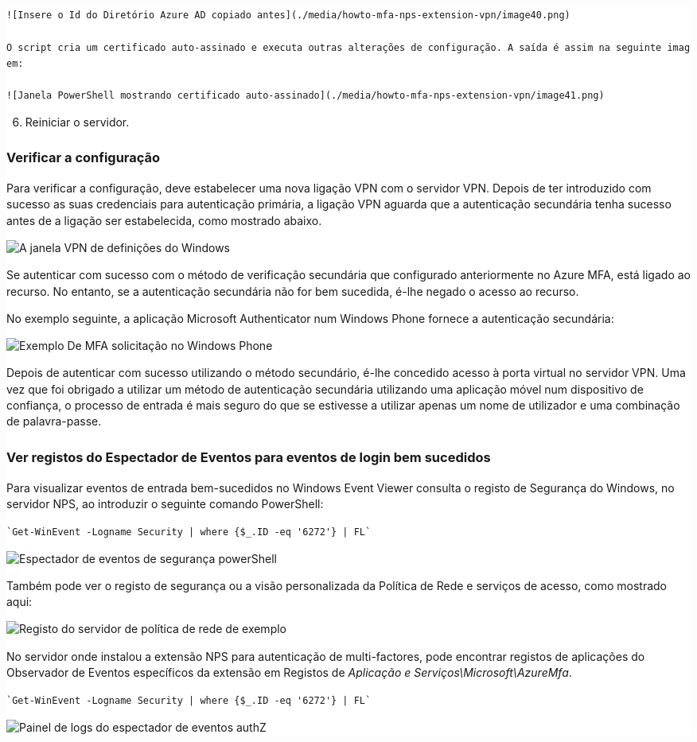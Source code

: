     ![Insere o Id do Diretório Azure AD copiado antes](./media/howto-mfa-nps-extension-vpn/image40.png)

    O script cria um certificado auto-assinado e executa outras alterações de configuração. A saída é assim na seguinte imagem:

    ![Janela PowerShell mostrando certificado auto-assinado](./media/howto-mfa-nps-extension-vpn/image41.png)

6. Reiniciar o servidor.

### <a name="verify-the-configuration"></a>Verificar a configuração

Para verificar a configuração, deve estabelecer uma nova ligação VPN com o servidor VPN. Depois de ter introduzido com sucesso as suas credenciais para autenticação primária, a ligação VPN aguarda que a autenticação secundária tenha sucesso antes de a ligação ser estabelecida, como mostrado abaixo.

![A janela VPN de definições do Windows](./media/howto-mfa-nps-extension-vpn/image42.png)

Se autenticar com sucesso com o método de verificação secundária que configurado anteriormente no Azure MFA, está ligado ao recurso. No entanto, se a autenticação secundária não for bem sucedida, é-lhe negado o acesso ao recurso.

No exemplo seguinte, a aplicação Microsoft Authenticator num Windows Phone fornece a autenticação secundária:

![Exemplo De MFA solicitação no Windows Phone](./media/howto-mfa-nps-extension-vpn/image43.png)

Depois de autenticar com sucesso utilizando o método secundário, é-lhe concedido acesso à porta virtual no servidor VPN. Uma vez que foi obrigado a utilizar um método de autenticação secundária utilizando uma aplicação móvel num dispositivo de confiança, o processo de entrada é mais seguro do que se estivesse a utilizar apenas um nome de utilizador e uma combinação de palavra-passe.

### <a name="view-event-viewer-logs-for-successful-sign-in-events"></a>Ver registos do Espectador de Eventos para eventos de login bem sucedidos

Para visualizar eventos de entrada bem-sucedidos no Windows Event Viewer consulta o registo de Segurança do Windows, no servidor NPS, ao introduzir o seguinte comando PowerShell:

    `Get-WinEvent -Logname Security | where {$_.ID -eq '6272'} | FL`

![Espectador de eventos de segurança powerShell](./media/howto-mfa-nps-extension-vpn/image44.png)

Também pode ver o registo de segurança ou a visão personalizada da Política de Rede e serviços de acesso, como mostrado aqui:

![Registo do servidor de política de rede de exemplo](./media/howto-mfa-nps-extension-vpn/image45.png)

No servidor onde instalou a extensão NPS para autenticação de multi-factores, pode encontrar registos de aplicações do Observador de Eventos específicos da extensão em Registos de *Aplicação e Serviços\Microsoft\AzureMfa*.

    `Get-WinEvent -Logname Security | where {$_.ID -eq '6272'} | FL`

![Painel de logs do espectador de eventos authZ](./media/howto-mfa-nps-extension-vpn/image46.png)
